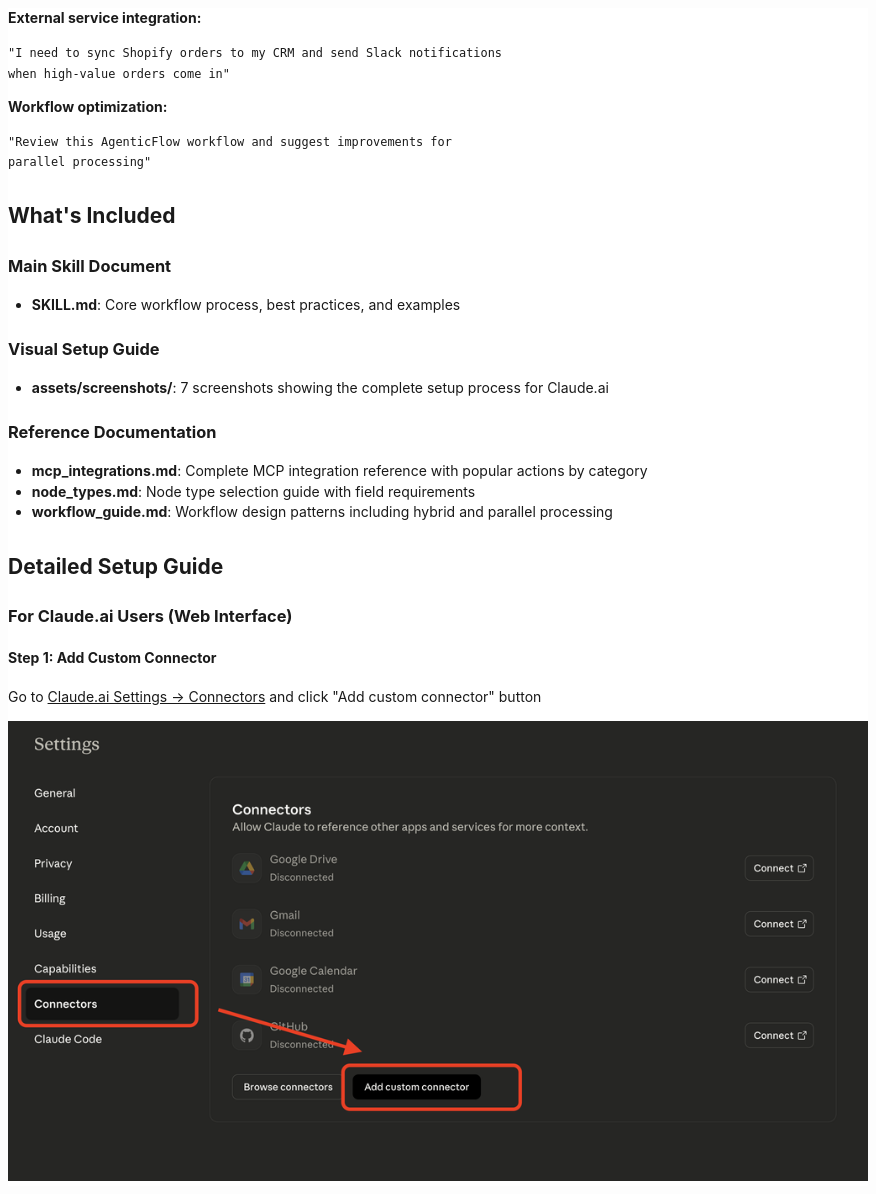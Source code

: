 **External service integration:**
```
"I need to sync Shopify orders to my CRM and send Slack notifications
when high-value orders come in"
```

**Workflow optimization:**
```
"Review this AgenticFlow workflow and suggest improvements for
parallel processing"
```

## What's Included

### Main Skill Document
- **SKILL.md**: Core workflow process, best practices, and examples

### Visual Setup Guide
- **assets/screenshots/**: 7 screenshots showing the complete setup process for Claude.ai

### Reference Documentation
- **mcp_integrations.md**: Complete MCP integration reference with popular actions by category
- **node_types.md**: Node type selection guide with field requirements
- **workflow_guide.md**: Workflow design patterns including hybrid and parallel processing

## Detailed Setup Guide

### For Claude.ai Users (Web Interface)

#### Step 1: Add Custom Connector

Go to [Claude.ai Settings → Connectors](https://claude.ai/settings/connectors) and click "Add custom connector" button

![Add Custom Connector](assets/screenshots/01-add-custom-connector.png)
